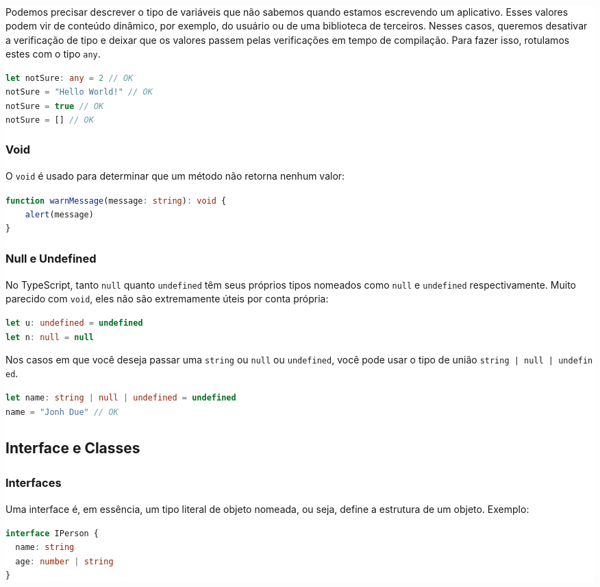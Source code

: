 Podemos precisar descrever o tipo de variáveis ​​que não sabemos quando estamos escrevendo um aplicativo. Esses valores podem vir de conteúdo dinâmico, por exemplo, do usuário ou de uma biblioteca de terceiros. Nesses casos, queremos desativar a verificação de tipo e deixar que os valores passem pelas verificações em tempo de compilação. Para fazer isso, rotulamos estes com o tipo `any`.

```ts
let notSure: any = 2 // OK
notSure = "Hello World!" // OK
notSure = true // OK
notSure = [] // OK
```

### Void

O `void` é usado para determinar que um método não retorna nenhum valor:

```ts
function warnMessage(message: string): void {
    alert(message)
}
```

### Null e Undefined

No TypeScript, tanto `null` quanto `undefined` têm seus próprios tipos nomeados como `null` e `undefined` respectivamente. Muito parecido com `void`, eles não são extremamente úteis por conta própria:

```ts
let u: undefined = undefined
let n: null = null
```

Nos casos em que você deseja passar uma `string` ou `null` ou `undefined`, você pode usar o tipo de união `string | null | undefined`.

```ts
let name: string | null | undefined = undefined
name = "Jonh Due" // OK
```

## Interface e Classes

### Interfaces

Uma interface é, em essência, um tipo literal de objeto nomeada, ou seja, define a estrutura de um objeto.
Exemplo:

```ts
interface IPerson {
  name: string
  age: number | string
}
```
